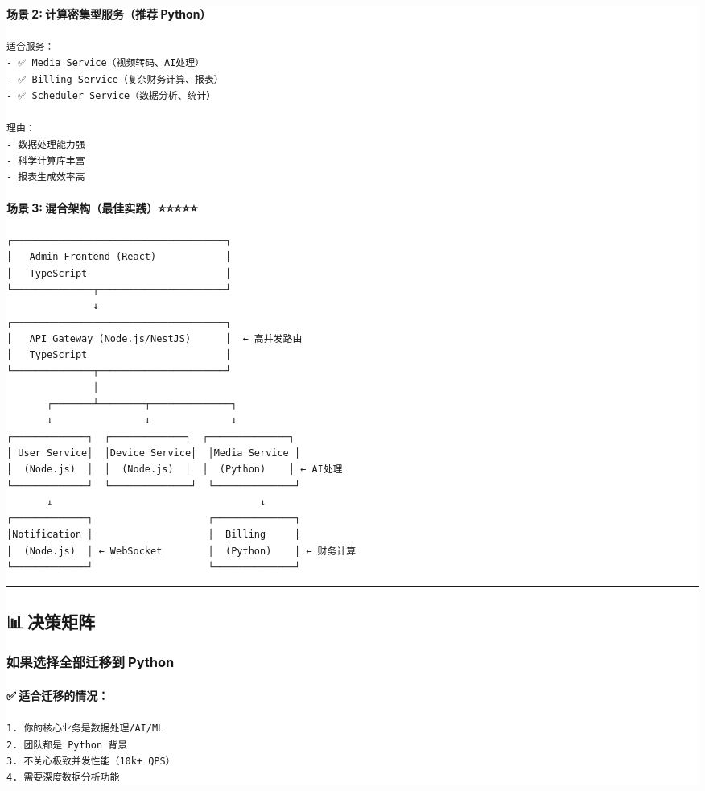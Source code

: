 #### 场景 2: 计算密集型服务（推荐 Python）
```
适合服务：
- ✅ Media Service（视频转码、AI处理）
- ✅ Billing Service（复杂财务计算、报表）
- ✅ Scheduler Service（数据分析、统计）

理由：
- 数据处理能力强
- 科学计算库丰富
- 报表生成效率高
```

#### 场景 3: 混合架构（最佳实践）⭐⭐⭐⭐⭐
```
┌─────────────────────────────────────┐
│   Admin Frontend (React)            │
│   TypeScript                        │
└──────────────┬──────────────────────┘
               ↓
┌─────────────────────────────────────┐
│   API Gateway (Node.js/NestJS)      │  ← 高并发路由
│   TypeScript                        │
└──────────────┬──────────────────────┘
               │
       ┌───────┴────────┬──────────────┐
       ↓                ↓              ↓
┌─────────────┐  ┌─────────────┐  ┌──────────────┐
│ User Service│  │Device Service│  │Media Service │
│  (Node.js)  │  │  (Node.js)  │  │  (Python)    │ ← AI处理
└─────────────┘  └──────────────┘  └──────────────┘
       ↓                                    ↓
┌─────────────┐                    ┌──────────────┐
│Notification │                    │  Billing     │
│  (Node.js)  │ ← WebSocket        │  (Python)    │ ← 财务计算
└─────────────┘                    └──────────────┘
```

---

## 📊 决策矩阵

### 如果选择全部迁移到 Python

#### ✅ 适合迁移的情况：
```
1. 你的核心业务是数据处理/AI/ML
2. 团队都是 Python 背景
3. 不关心极致并发性能（10k+ QPS）
4. 需要深度数据分析功能
```
